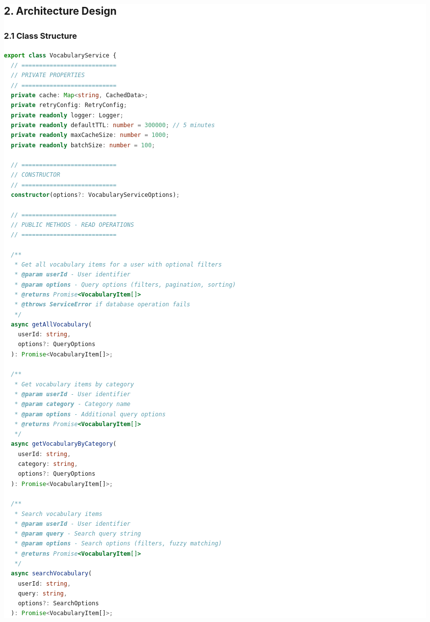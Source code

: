 
## 2. Architecture Design

### 2.1 Class Structure

```typescript
export class VocabularyService {
  // ===========================
  // PRIVATE PROPERTIES
  // ===========================
  private cache: Map<string, CachedData>;
  private retryConfig: RetryConfig;
  private readonly logger: Logger;
  private readonly defaultTTL: number = 300000; // 5 minutes
  private readonly maxCacheSize: number = 1000;
  private readonly batchSize: number = 100;

  // ===========================
  // CONSTRUCTOR
  // ===========================
  constructor(options?: VocabularyServiceOptions);

  // ===========================
  // PUBLIC METHODS - READ OPERATIONS
  // ===========================

  /**
   * Get all vocabulary items for a user with optional filters
   * @param userId - User identifier
   * @param options - Query options (filters, pagination, sorting)
   * @returns Promise<VocabularyItem[]>
   * @throws ServiceError if database operation fails
   */
  async getAllVocabulary(
    userId: string,
    options?: QueryOptions
  ): Promise<VocabularyItem[]>;

  /**
   * Get vocabulary items by category
   * @param userId - User identifier
   * @param category - Category name
   * @param options - Additional query options
   * @returns Promise<VocabularyItem[]>
   */
  async getVocabularyByCategory(
    userId: string,
    category: string,
    options?: QueryOptions
  ): Promise<VocabularyItem[]>;

  /**
   * Search vocabulary items
   * @param userId - User identifier
   * @param query - Search query string
   * @param options - Search options (filters, fuzzy matching)
   * @returns Promise<VocabularyItem[]>
   */
  async searchVocabulary(
    userId: string,
    query: string,
    options?: SearchOptions
  ): Promise<VocabularyItem[]>;
```